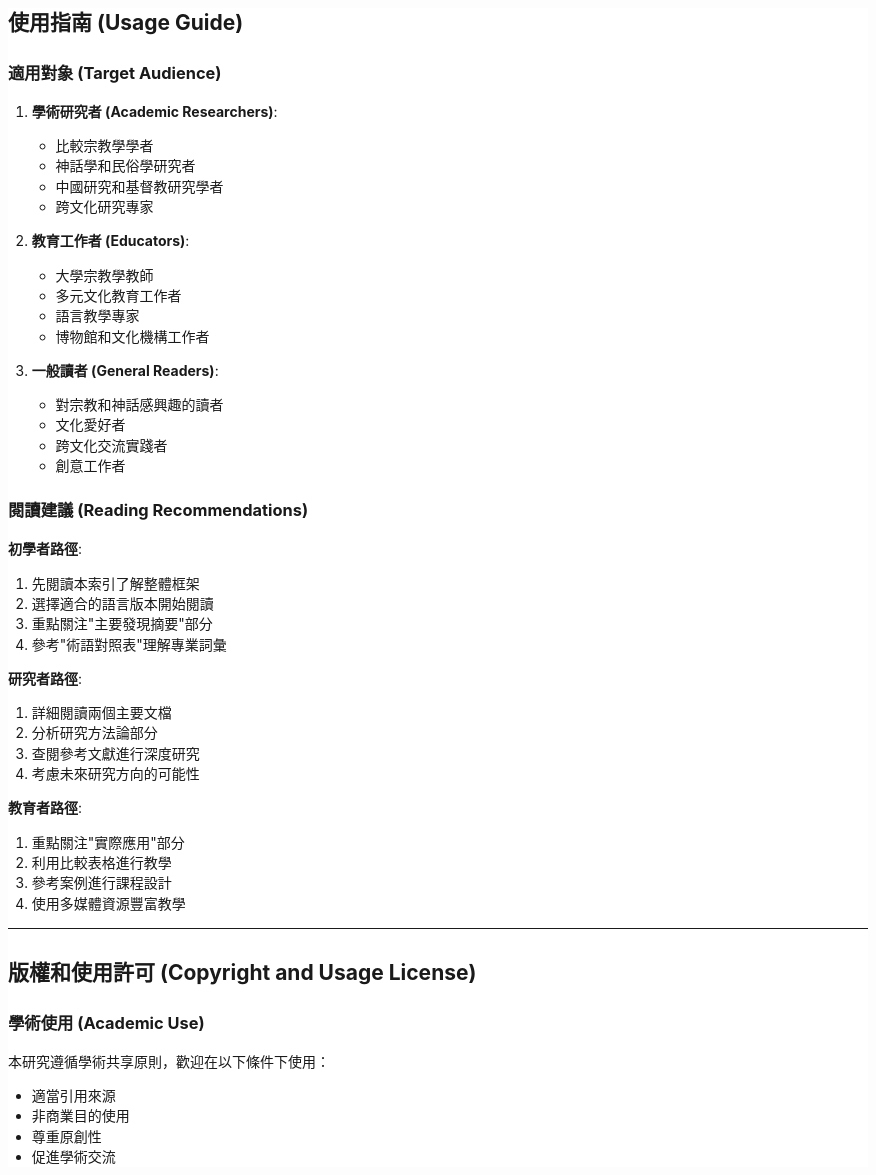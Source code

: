 
## 使用指南 (Usage Guide)

### 適用對象 (Target Audience)

1. **學術研究者 (Academic Researchers)**:
   - 比較宗教學學者
   - 神話學和民俗學研究者
   - 中國研究和基督教研究學者
   - 跨文化研究專家

2. **教育工作者 (Educators)**:
   - 大學宗教學教師
   - 多元文化教育工作者
   - 語言教學專家
   - 博物館和文化機構工作者

3. **一般讀者 (General Readers)**:
   - 對宗教和神話感興趣的讀者
   - 文化愛好者
   - 跨文化交流實踐者
   - 創意工作者

### 閱讀建議 (Reading Recommendations)

**初學者路徑**:
1. 先閱讀本索引了解整體框架
2. 選擇適合的語言版本開始閱讀
3. 重點關注"主要發現摘要"部分
4. 參考"術語對照表"理解專業詞彙

**研究者路徑**:
1. 詳細閱讀兩個主要文檔
2. 分析研究方法論部分
3. 查閱參考文獻進行深度研究
4. 考慮未來研究方向的可能性

**教育者路徑**:
1. 重點關注"實際應用"部分
2. 利用比較表格進行教學
3. 參考案例進行課程設計
4. 使用多媒體資源豐富教學

---

## 版權和使用許可 (Copyright and Usage License)

### 學術使用 (Academic Use)
本研究遵循學術共享原則，歡迎在以下條件下使用：
- 適當引用來源
- 非商業目的使用
- 尊重原創性
- 促進學術交流
